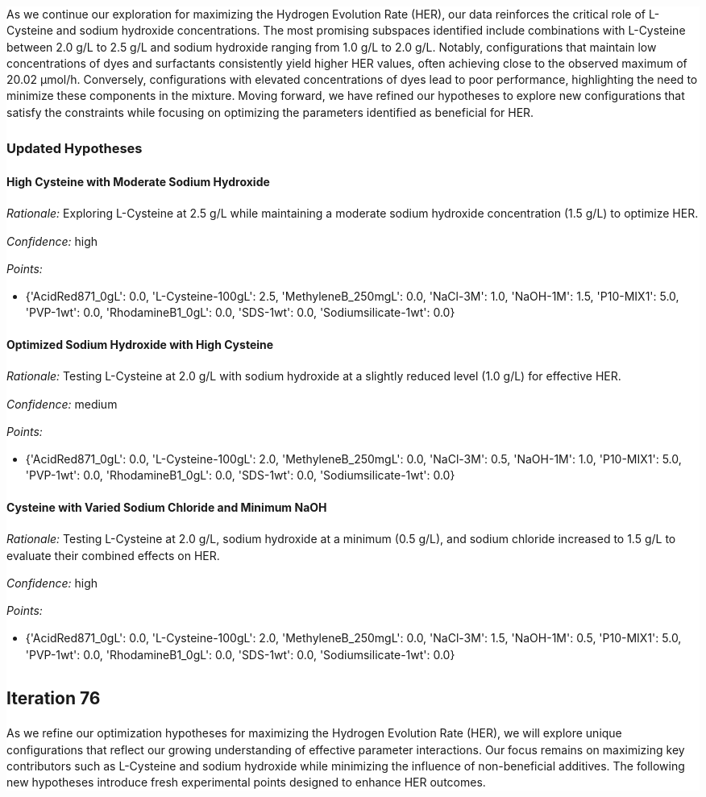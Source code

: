 As we continue our exploration for maximizing the Hydrogen Evolution Rate (HER), our data reinforces the critical role of L-Cysteine and sodium hydroxide concentrations. The most promising subspaces identified include combinations with L-Cysteine between 2.0 g/L to 2.5 g/L and sodium hydroxide ranging from 1.0 g/L to 2.0 g/L. Notably, configurations that maintain low concentrations of dyes and surfactants consistently yield higher HER values, often achieving close to the observed maximum of 20.02 µmol/h. Conversely, configurations with elevated concentrations of dyes lead to poor performance, highlighting the need to minimize these components in the mixture. Moving forward, we have refined our hypotheses to explore new configurations that satisfy the constraints while focusing on optimizing the parameters identified as beneficial for HER.

### Updated Hypotheses

#### High Cysteine with Moderate Sodium Hydroxide

*Rationale:* Exploring L-Cysteine at 2.5 g/L while maintaining a moderate sodium hydroxide concentration (1.5 g/L) to optimize HER.

*Confidence:* high

*Points:*

- {'AcidRed871_0gL': 0.0, 'L-Cysteine-100gL': 2.5, 'MethyleneB_250mgL': 0.0, 'NaCl-3M': 1.0, 'NaOH-1M': 1.5, 'P10-MIX1': 5.0, 'PVP-1wt': 0.0, 'RhodamineB1_0gL': 0.0, 'SDS-1wt': 0.0, 'Sodiumsilicate-1wt': 0.0}

#### Optimized Sodium Hydroxide with High Cysteine

*Rationale:* Testing L-Cysteine at 2.0 g/L with sodium hydroxide at a slightly reduced level (1.0 g/L) for effective HER.

*Confidence:* medium

*Points:*

- {'AcidRed871_0gL': 0.0, 'L-Cysteine-100gL': 2.0, 'MethyleneB_250mgL': 0.0, 'NaCl-3M': 0.5, 'NaOH-1M': 1.0, 'P10-MIX1': 5.0, 'PVP-1wt': 0.0, 'RhodamineB1_0gL': 0.0, 'SDS-1wt': 0.0, 'Sodiumsilicate-1wt': 0.0}

#### Cysteine with Varied Sodium Chloride and Minimum NaOH

*Rationale:* Testing L-Cysteine at 2.0 g/L, sodium hydroxide at a minimum (0.5 g/L), and sodium chloride increased to 1.5 g/L to evaluate their combined effects on HER.

*Confidence:* high

*Points:*

- {'AcidRed871_0gL': 0.0, 'L-Cysteine-100gL': 2.0, 'MethyleneB_250mgL': 0.0, 'NaCl-3M': 1.5, 'NaOH-1M': 0.5, 'P10-MIX1': 5.0, 'PVP-1wt': 0.0, 'RhodamineB1_0gL': 0.0, 'SDS-1wt': 0.0, 'Sodiumsilicate-1wt': 0.0}

## Iteration 76

As we refine our optimization hypotheses for maximizing the Hydrogen Evolution Rate (HER), we will explore unique configurations that reflect our growing understanding of effective parameter interactions. Our focus remains on maximizing key contributors such as L-Cysteine and sodium hydroxide while minimizing the influence of non-beneficial additives. The following new hypotheses introduce fresh experimental points designed to enhance HER outcomes.
